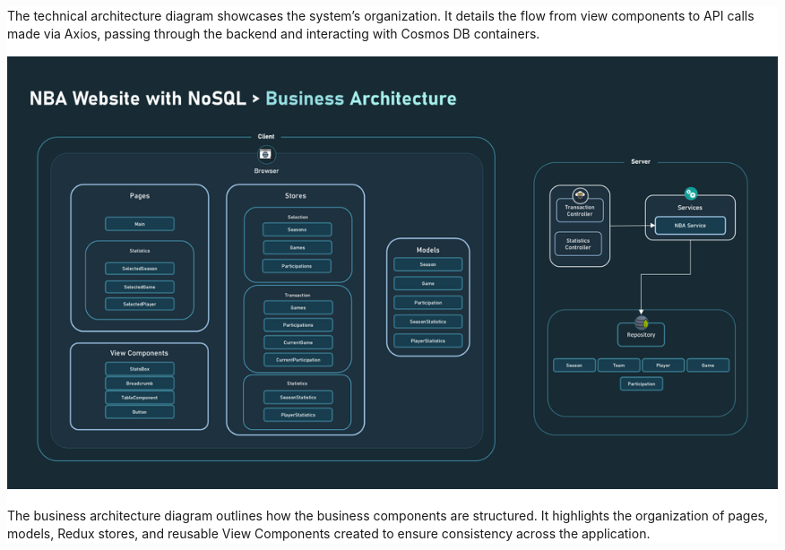 The technical architecture diagram showcases the system’s organization. It details the flow from view components to API calls made via Axios, passing through the backend and interacting with Cosmos DB containers.

![Business Architecture Diagram](resource/NBAMongo_Business_Architecture.png)

The business architecture diagram outlines how the business components are structured. It highlights the organization of pages, models, Redux stores, and reusable View Components created to ensure consistency across the application. 
